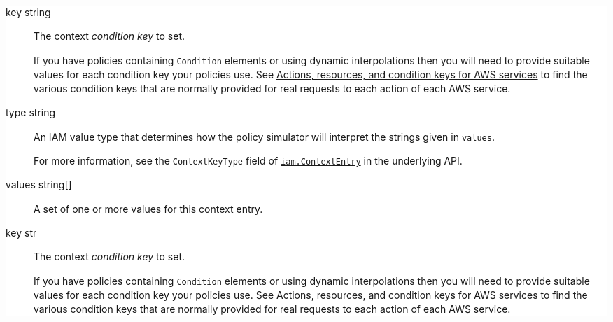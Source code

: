 <div>
<pulumi-choosable type="language" values="javascript,typescript">
<dl class="resources-properties"><dt class="property-required"
            title="Required">
        <span id="key_nodejs">
<a data-swiftype-name="resource-property" data-swiftype-type="text" href="#key_nodejs" style="color: inherit; text-decoration: inherit;">key</a>
</span>
        <span class="property-indicator"></span>
        <span class="property-type">string</span>
    </dt>
    <dd><p>The context <em>condition key</em> to set.</p>
<p>If you have policies containing <code>Condition</code> elements or using dynamic interpolations then you will need to provide suitable values for each condition key your policies use. See <a href="https://docs.aws.amazon.com/service-authorization/latest/reference/reference_policies_actions-resources-contextkeys.html">Actions, resources, and condition keys for AWS services</a> to find the various condition keys that are normally provided for real requests to each action of each AWS service.</p>
</dd><dt class="property-required"
            title="Required">
        <span id="type_nodejs">
<a data-swiftype-name="resource-property" data-swiftype-type="text" href="#type_nodejs" style="color: inherit; text-decoration: inherit;">type</a>
</span>
        <span class="property-indicator"></span>
        <span class="property-type">string</span>
    </dt>
    <dd><p>An IAM value type that determines how the policy simulator will interpret the strings given in <code>values</code>.</p>
<p>For more information, see the <code>ContextKeyType</code> field of <a href="https://docs.aws.amazon.com/IAM/latest/APIReference/API_ContextEntry.html"><code>iam.ContextEntry</code></a> in the underlying API.</p>
</dd><dt class="property-required"
            title="Required">
        <span id="values_nodejs">
<a data-swiftype-name="resource-property" data-swiftype-type="text" href="#values_nodejs" style="color: inherit; text-decoration: inherit;">values</a>
</span>
        <span class="property-indicator"></span>
        <span class="property-type">string[]</span>
    </dt>
    <dd><p>A set of one or more values for this context entry.</p>
</dd></dl>
</pulumi-choosable>
</div>

<div>
<pulumi-choosable type="language" values="python">
<dl class="resources-properties"><dt class="property-required"
            title="Required">
        <span id="key_python">
<a data-swiftype-name="resource-property" data-swiftype-type="text" href="#key_python" style="color: inherit; text-decoration: inherit;">key</a>
</span>
        <span class="property-indicator"></span>
        <span class="property-type">str</span>
    </dt>
    <dd><p>The context <em>condition key</em> to set.</p>
<p>If you have policies containing <code>Condition</code> elements or using dynamic interpolations then you will need to provide suitable values for each condition key your policies use. See <a href="https://docs.aws.amazon.com/service-authorization/latest/reference/reference_policies_actions-resources-contextkeys.html">Actions, resources, and condition keys for AWS services</a> to find the various condition keys that are normally provided for real requests to each action of each AWS service.</p>